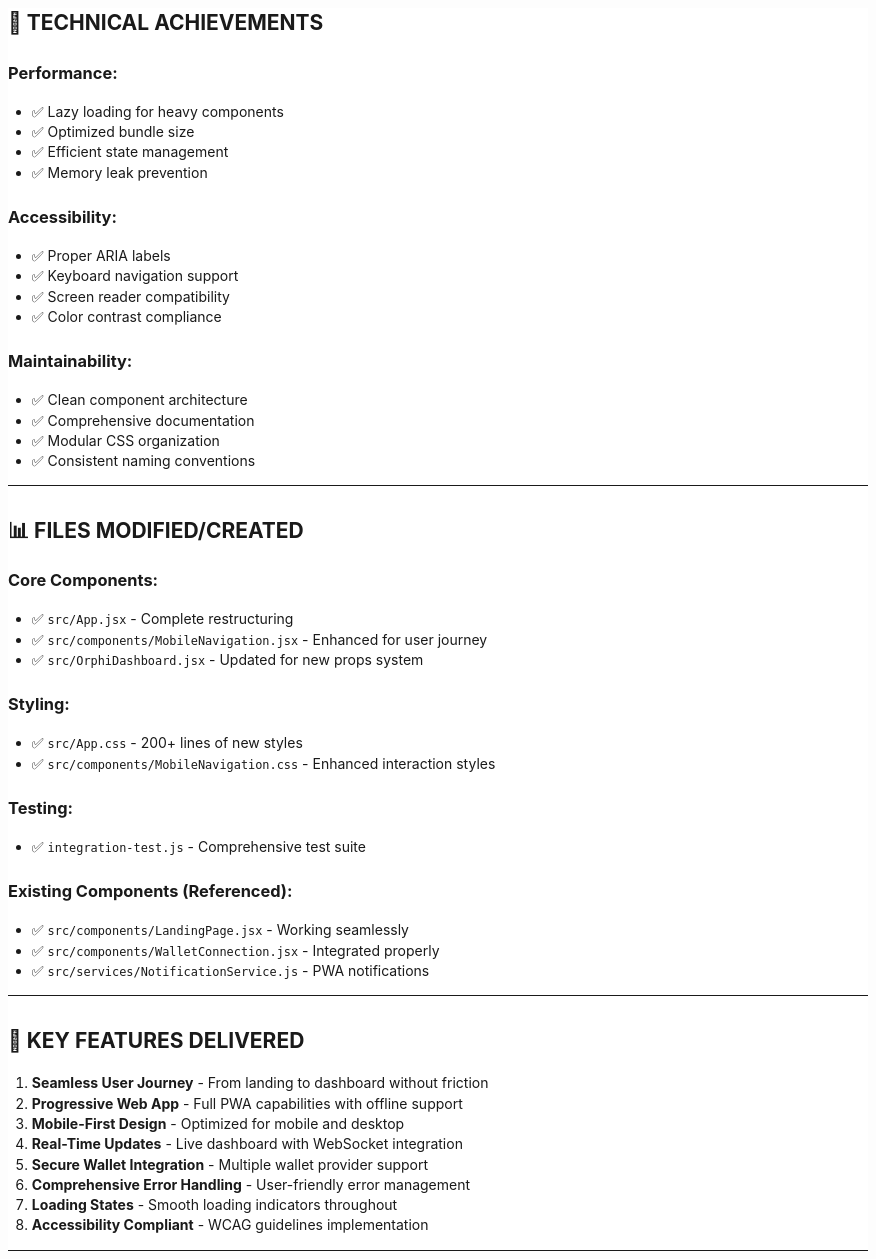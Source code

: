 
## 🎯 TECHNICAL ACHIEVEMENTS

### **Performance:**
- ✅ Lazy loading for heavy components
- ✅ Optimized bundle size
- ✅ Efficient state management
- ✅ Memory leak prevention

### **Accessibility:**
- ✅ Proper ARIA labels
- ✅ Keyboard navigation support
- ✅ Screen reader compatibility
- ✅ Color contrast compliance

### **Maintainability:**
- ✅ Clean component architecture
- ✅ Comprehensive documentation
- ✅ Modular CSS organization
- ✅ Consistent naming conventions

---

## 📊 FILES MODIFIED/CREATED

### **Core Components:**
- ✅ `src/App.jsx` - Complete restructuring
- ✅ `src/components/MobileNavigation.jsx` - Enhanced for user journey
- ✅ `src/OrphiDashboard.jsx` - Updated for new props system

### **Styling:**
- ✅ `src/App.css` - 200+ lines of new styles
- ✅ `src/components/MobileNavigation.css` - Enhanced interaction styles

### **Testing:**
- ✅ `integration-test.js` - Comprehensive test suite

### **Existing Components (Referenced):**
- ✅ `src/components/LandingPage.jsx` - Working seamlessly
- ✅ `src/components/WalletConnection.jsx` - Integrated properly
- ✅ `src/services/NotificationService.js` - PWA notifications

---

## 🌟 KEY FEATURES DELIVERED

1. **Seamless User Journey** - From landing to dashboard without friction
2. **Progressive Web App** - Full PWA capabilities with offline support
3. **Mobile-First Design** - Optimized for mobile and desktop
4. **Real-Time Updates** - Live dashboard with WebSocket integration
5. **Secure Wallet Integration** - Multiple wallet provider support
6. **Comprehensive Error Handling** - User-friendly error management
7. **Loading States** - Smooth loading indicators throughout
8. **Accessibility Compliant** - WCAG guidelines implementation

---